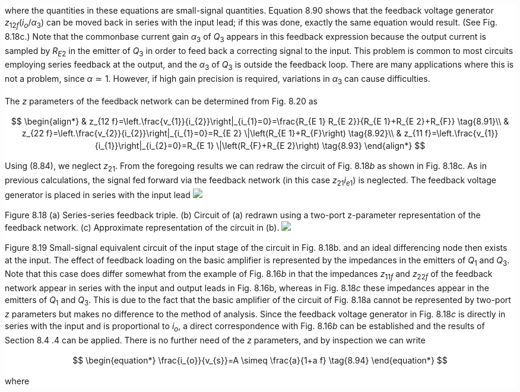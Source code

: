 where the quantities in these equations are small-signal quantities. Equation 8.90 shows that the feedback voltage generator $z_{12 f}\left(i_{o} / \alpha_{3}\right)$ can be moved back in series with the input lead; if this was done, exactly the same equation would result. (See Fig. 8.18c.) Note that the commonbase current gain $\alpha_{3}$ of $Q_{3}$ appears in this feedback expression because the output current is sampled by $R_{E 2}$ in the emitter of $Q_{3}$ in order to feed back a correcting signal to the input. This problem is common to most circuits employing series feedback at the output, and the $\alpha_{3}$ of $Q_{3}$ is outside the feedback loop. There are many applications where this is not a problem, since $\alpha \simeq 1$. However, if high gain precision is required, variations in $\alpha_{3}$ can cause difficulties.

The $z$ parameters of the feedback network can be determined from Fig. 8.20 as

$$
\begin{align*}
& z_{12 f}=\left.\frac{v_{1}}{i_{2}}\right|_{i_{1}=0}=\frac{R_{E 1} R_{E 2}}{R_{E 1}+R_{E 2}+R_{F}}  \tag{8.91}\\
& z_{22 f}=\left.\frac{v_{2}}{i_{2}}\right|_{i_{1}=0}=R_{E 2} \|\left(R_{E 1}+R_{F}\right)  \tag{8.92}\\
& z_{11 f}=\left.\frac{v_{1}}{i_{1}}\right|_{i_{2}=0}=R_{E 1} \|\left(R_{F}+R_{E 2}\right) \tag{8.93}
\end{align*}
$$

Using (8.84), we neglect $z_{21}$.
From the foregoing results we can redraw the circuit of Fig. $8.18 b$ as shown in Fig. 8.18c. As in previous calculations, the signal fed forward via the feedback network (in this case $\left.z_{21} i_{e 1}\right)$ is neglected. The feedback voltage generator is placed in series with the input lead
![](https://cdn.mathpix.com/cropped/2024_11_07_1f43c3c9d755af3aa3b0g-073.jpg?height=1976&width=1335&top_left_y=213&top_left_x=254)

Figure 8.18 (a) Series-series feedback triple. (b) Circuit of (a) redrawn using a two-port z-parameter representation of the feedback network. (c) Approximate representation of the circuit in (b).
![](https://cdn.mathpix.com/cropped/2024_11_07_1f43c3c9d755af3aa3b0g-074.jpg?height=553&width=945&top_left_y=204&top_left_x=265)

Figure 8.19 Small-signal equivalent circuit of the input stage of the circuit in Fig. 8.18b.
and an ideal differencing node then exists at the input. The effect of feedback loading on the basic amplifier is represented by the impedances in the emitters of $Q_{1}$ and $Q_{3}$. Note that this case does differ somewhat from the example of Fig. $8.16 b$ in that the impedances $z_{11 f}$ and $z_{22 f}$ of the feedback network appear in series with the input and output leads in Fig. 8.16b, whereas in Fig. $8.18 c$ these impedances appear in the emitters of $Q_{1}$ and $Q_{3}$. This is due to the fact that the basic amplifier of the circuit of Fig. 8.18a cannot be represented by two-port $z$ parameters but makes no difference to the method of analysis. Since the feedback voltage generator in Fig. $8.18 c$ is directly in series with the input and is proportional to $i_{o}$, a direct correspondence with Fig. $8.16 b$ can be established and the results of Section 8.4 .4 can be applied. There is no further need of the $z$ parameters, and by inspection we can write

$$
\begin{equation*}
\frac{i_{o}}{v_{s}}=A \simeq \frac{a}{1+a f} \tag{8.94}
\end{equation*}
$$

where
